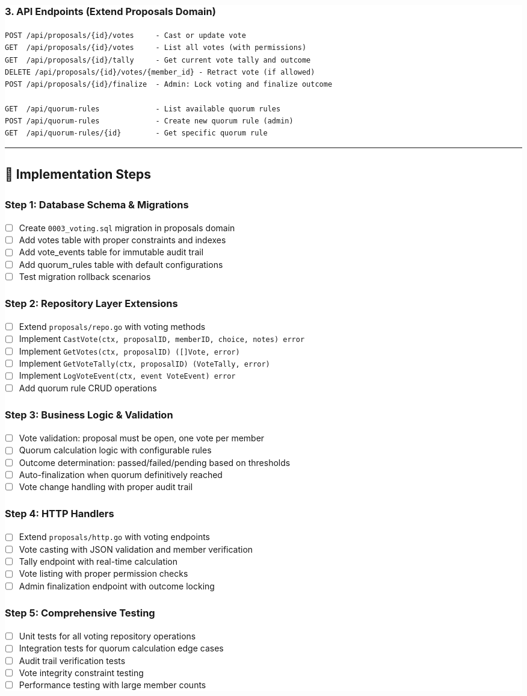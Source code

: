### **3. API Endpoints (Extend Proposals Domain)**

```
POST /api/proposals/{id}/votes     - Cast or update vote
GET  /api/proposals/{id}/votes     - List all votes (with permissions)
GET  /api/proposals/{id}/tally     - Get current vote tally and outcome
DELETE /api/proposals/{id}/votes/{member_id} - Retract vote (if allowed)
POST /api/proposals/{id}/finalize  - Admin: Lock voting and finalize outcome

GET  /api/quorum-rules             - List available quorum rules
POST /api/quorum-rules             - Create new quorum rule (admin)
GET  /api/quorum-rules/{id}        - Get specific quorum rule
```

---

## 🔧 **Implementation Steps**

### **Step 1: Database Schema & Migrations**
- [ ] Create `0003_voting.sql` migration in proposals domain
- [ ] Add votes table with proper constraints and indexes
- [ ] Add vote_events table for immutable audit trail
- [ ] Add quorum_rules table with default configurations
- [ ] Test migration rollback scenarios

### **Step 2: Repository Layer Extensions** 
- [ ] Extend `proposals/repo.go` with voting methods
- [ ] Implement `CastVote(ctx, proposalID, memberID, choice, notes) error`
- [ ] Implement `GetVotes(ctx, proposalID) ([]Vote, error)`  
- [ ] Implement `GetVoteTally(ctx, proposalID) (VoteTally, error)`
- [ ] Implement `LogVoteEvent(ctx, event VoteEvent) error`
- [ ] Add quorum rule CRUD operations

### **Step 3: Business Logic & Validation**
- [ ] Vote validation: proposal must be open, one vote per member
- [ ] Quorum calculation logic with configurable rules
- [ ] Outcome determination: passed/failed/pending based on thresholds
- [ ] Auto-finalization when quorum definitively reached
- [ ] Vote change handling with proper audit trail

### **Step 4: HTTP Handlers**
- [ ] Extend `proposals/http.go` with voting endpoints
- [ ] Vote casting with JSON validation and member verification
- [ ] Tally endpoint with real-time calculation  
- [ ] Vote listing with proper permission checks
- [ ] Admin finalization endpoint with outcome locking

### **Step 5: Comprehensive Testing**
- [ ] Unit tests for all voting repository operations
- [ ] Integration tests for quorum calculation edge cases
- [ ] Audit trail verification tests
- [ ] Vote integrity constraint testing
- [ ] Performance testing with large member counts
